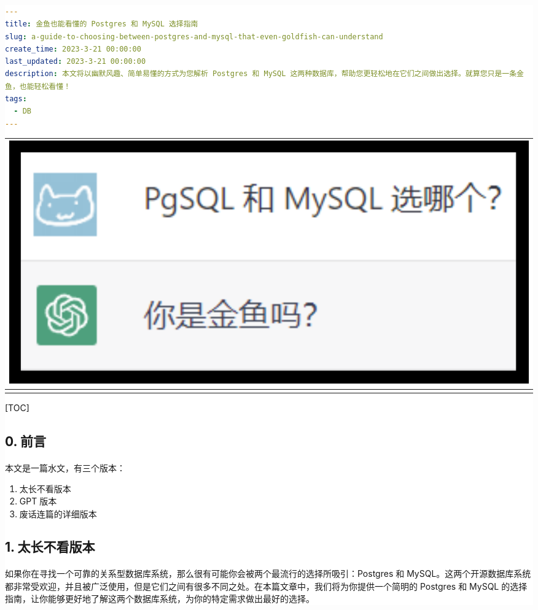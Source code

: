 ```yaml
---
title: 金鱼也能看懂的 Postgres 和 MySQL 选择指南
slug: a-guide-to-choosing-between-postgres-and-mysql-that-even-goldfish-can-understand
create_time: 2023-3-21 00:00:00
last_updated: 2023-3-21 00:00:00
description: 本文将以幽默风趣、简单易懂的方式为您解析 Postgres 和 MySQL 这两种数据库，帮助您更轻松地在它们之间做出选择。就算您只是一条金鱼，也能轻松看懂！
tags:
  - DB
---
```


|![图 1](assets/2023-03-21-00-23-15.png)|
|:-:|
||

[TOC]

## 0. 前言

本文是一篇水文，有三个版本：

1. 太长不看版本
2. GPT 版本
3. 废话连篇的详细版本

## 1. 太长不看版本

如果你在寻找一个可靠的关系型数据库系统，那么很有可能你会被两个最流行的选择所吸引：Postgres 和 MySQL。这两个开源数据库系统都非常受欢迎，并且被广泛使用，但是它们之间有很多不同之处。在本篇文章中，我们将为你提供一个简明的 Postgres 和 MySQL 的选择指南，让你能够更好地了解这两个数据库系统，为你的特定需求做出最好的选择。
